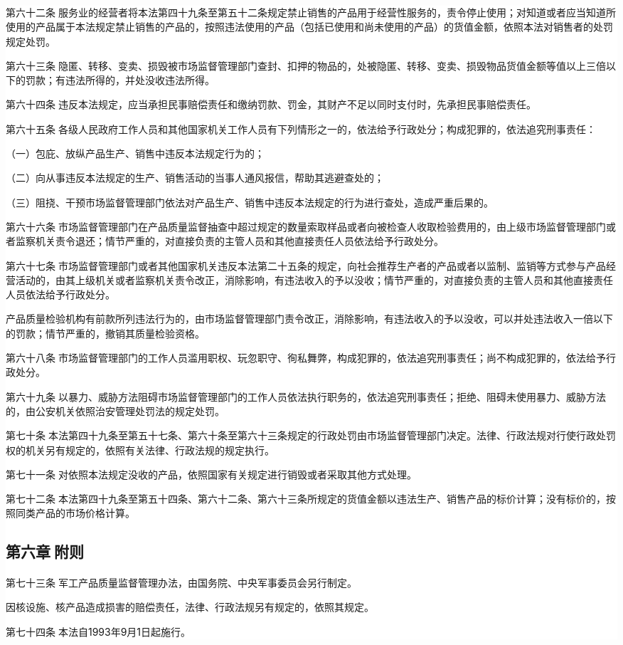 第六十二条 服务业的经营者将本法第四十九条至第五十二条规定禁止销售的产品用于经营性服务的，责令停止使用；对知道或者应当知道所使用的产品属于本法规定禁止销售的产品的，按照违法使用的产品（包括已使用和尚未使用的产品）的货值金额，依照本法对销售者的处罚规定处罚。

第六十三条 隐匿、转移、变卖、损毁被市场监督管理部门查封、扣押的物品的，处被隐匿、转移、变卖、损毁物品货值金额等值以上三倍以下的罚款；有违法所得的，并处没收违法所得。

第六十四条 违反本法规定，应当承担民事赔偿责任和缴纳罚款、罚金，其财产不足以同时支付时，先承担民事赔偿责任。

第六十五条 各级人民政府工作人员和其他国家机关工作人员有下列情形之一的，依法给予行政处分；构成犯罪的，依法追究刑事责任：

（一）包庇、放纵产品生产、销售中违反本法规定行为的；

（二）向从事违反本法规定的生产、销售活动的当事人通风报信，帮助其逃避查处的；

（三）阻挠、干预市场监督管理部门依法对产品生产、销售中违反本法规定的行为进行查处，造成严重后果的。

第六十六条 市场监督管理部门在产品质量监督抽查中超过规定的数量索取样品或者向被检查人收取检验费用的，由上级市场监督管理部门或者监察机关责令退还；情节严重的，对直接负责的主管人员和其他直接责任人员依法给予行政处分。

第六十七条 市场监督管理部门或者其他国家机关违反本法第二十五条的规定，向社会推荐生产者的产品或者以监制、监销等方式参与产品经营活动的，由其上级机关或者监察机关责令改正，消除影响，有违法收入的予以没收；情节严重的，对直接负责的主管人员和其他直接责任人员依法给予行政处分。

产品质量检验机构有前款所列违法行为的，由市场监督管理部门责令改正，消除影响，有违法收入的予以没收，可以并处违法收入一倍以下的罚款；情节严重的，撤销其质量检验资格。

第六十八条 市场监督管理部门的工作人员滥用职权、玩忽职守、徇私舞弊，构成犯罪的，依法追究刑事责任；尚不构成犯罪的，依法给予行政处分。

第六十九条 以暴力、威胁方法阻碍市场监督管理部门的工作人员依法执行职务的，依法追究刑事责任；拒绝、阻碍未使用暴力、威胁方法的，由公安机关依照治安管理处罚法的规定处罚。

第七十条 本法第四十九条至第五十七条、第六十条至第六十三条规定的行政处罚由市场监督管理部门决定。法律、行政法规对行使行政处罚权的机关另有规定的，依照有关法律、行政法规的规定执行。

第七十一条 对依照本法规定没收的产品，依照国家有关规定进行销毁或者采取其他方式处理。

第七十二条 本法第四十九条至第五十四条、第六十二条、第六十三条所规定的货值金额以违法生产、销售产品的标价计算；没有标价的，按照同类产品的市场价格计算。

## 第六章 附则

第七十三条 军工产品质量监督管理办法，由国务院、中央军事委员会另行制定。

因核设施、核产品造成损害的赔偿责任，法律、行政法规另有规定的，依照其规定。

第七十四条 本法自1993年9月1日起施行。
